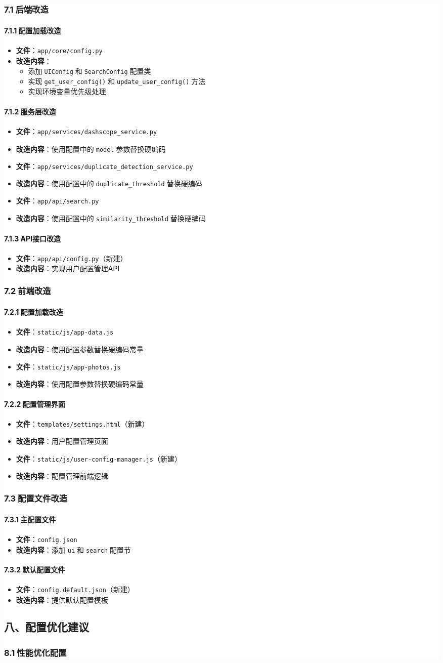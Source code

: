 ### 7.1 后端改造

#### 7.1.1 配置加载改造
- **文件**：`app/core/config.py`
- **改造内容**：
  - 添加 `UIConfig` 和 `SearchConfig` 配置类
  - 实现 `get_user_config()` 和 `update_user_config()` 方法
  - 实现环境变量优先级处理

#### 7.1.2 服务层改造
- **文件**：`app/services/dashscope_service.py`
- **改造内容**：使用配置中的 `model` 参数替换硬编码

- **文件**：`app/services/duplicate_detection_service.py`
- **改造内容**：使用配置中的 `duplicate_threshold` 替换硬编码

- **文件**：`app/api/search.py`
- **改造内容**：使用配置中的 `similarity_threshold` 替换硬编码

#### 7.1.3 API接口改造
- **文件**：`app/api/config.py`（新建）
- **改造内容**：实现用户配置管理API

### 7.2 前端改造

#### 7.2.1 配置加载改造
- **文件**：`static/js/app-data.js`
- **改造内容**：使用配置参数替换硬编码常量

- **文件**：`static/js/app-photos.js`
- **改造内容**：使用配置参数替换硬编码常量

#### 7.2.2 配置管理界面
- **文件**：`templates/settings.html`（新建）
- **改造内容**：用户配置管理页面

- **文件**：`static/js/user-config-manager.js`（新建）
- **改造内容**：配置管理前端逻辑

### 7.3 配置文件改造

#### 7.3.1 主配置文件
- **文件**：`config.json`
- **改造内容**：添加 `ui` 和 `search` 配置节

#### 7.3.2 默认配置文件
- **文件**：`config.default.json`（新建）
- **改造内容**：提供默认配置模板

## 八、配置优化建议

### 8.1 性能优化配置
